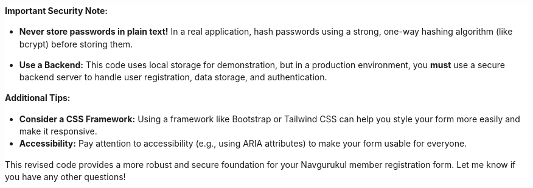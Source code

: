 **Important Security Note:**

*   **Never store passwords in plain text!**  In a real application, hash passwords using a strong, one-way hashing algorithm (like bcrypt) before storing them.

*   **Use a Backend:** This code uses local storage for demonstration, but in a production environment, you **must** use a secure backend server to handle user registration, data storage, and authentication.

**Additional Tips:**

*   **Consider a CSS Framework:**  Using a framework like Bootstrap or Tailwind CSS can help you style your form more easily and make it responsive.
*   **Accessibility:** Pay attention to accessibility (e.g., using ARIA attributes) to make your form usable for everyone.

This revised code provides a more robust and secure foundation for your Navgurukul member registration form. Let me know if you have any other questions!
